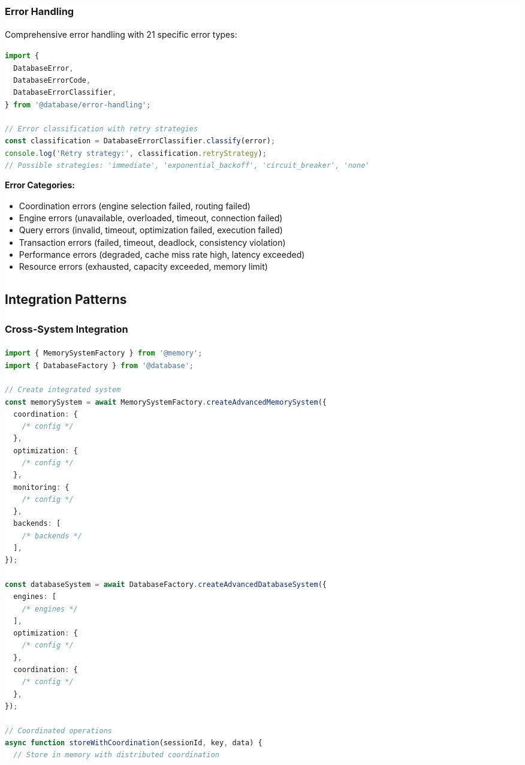 ### Error Handling

Comprehensive error handling with 21 specific error types:

```typescript
import {
  DatabaseError,
  DatabaseErrorCode,
  DatabaseErrorClassifier,
} from '@database/error-handling';

// Error classification with retry strategies
const classification = DatabaseErrorClassifier.classify(error);
console.log('Retry strategy:', classification.retryStrategy);
// Possible strategies: 'immediate', 'exponential_backoff', 'circuit_breaker', 'none'
```

**Error Categories:**

- Coordination errors (engine selection failed, routing failed)
- Engine errors (unavailable, overloaded, timeout, connection failed)
- Query errors (invalid, timeout, optimization failed, execution failed)
- Transaction errors (failed, timeout, deadlock, consistency violation)
- Performance errors (degraded, cache miss rate high, latency exceeded)
- Resource errors (exhausted, capacity exceeded, memory limit)

## Integration Patterns

### Cross-System Integration

```typescript
import { MemorySystemFactory } from '@memory';
import { DatabaseFactory } from '@database';

// Create integrated system
const memorySystem = await MemorySystemFactory.createAdvancedMemorySystem({
  coordination: {
    /* config */
  },
  optimization: {
    /* config */
  },
  monitoring: {
    /* config */
  },
  backends: [
    /* backends */
  ],
});

const databaseSystem = await DatabaseFactory.createAdvancedDatabaseSystem({
  engines: [
    /* engines */
  ],
  optimization: {
    /* config */
  },
  coordination: {
    /* config */
  },
});

// Coordinated operations
async function storeWithCoordination(sessionId, key, data) {
  // Store in memory with distributed coordination
```